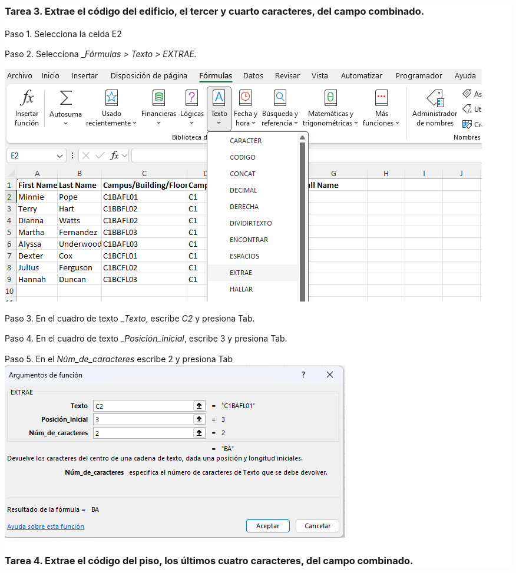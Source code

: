 ### Tarea 3. Extrae el código del edificio, el tercer y cuarto caracteres, del campo combinado.

Paso 1. Selecciona la celda E2 

Paso 2. Selecciona __Fórmulas > Texto > EXTRAE._

![Img59](../images/img59.png)

Paso 3. En el cuadro de texto __Texto_, escribe *C2* y presiona Tab.

Paso 4.  En el cuadro de texto __Posición_inicial_, escribe 3 y presiona Tab.

Paso 5. En el _Núm_de_caracteres_ escribe 2 y presiona Tab
![Img60](../images/img60.png)

### Tarea 4. Extrae el código del piso, los últimos cuatro caracteres, del campo combinado.
